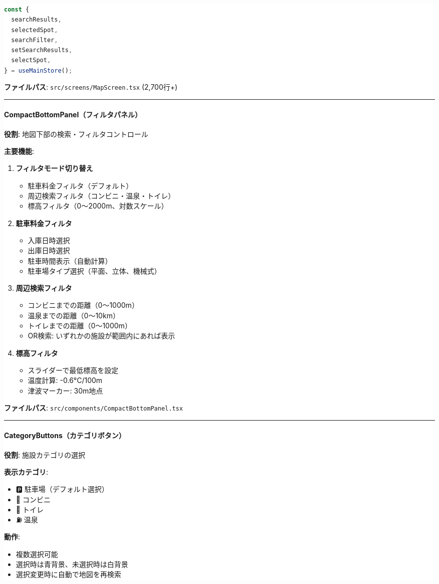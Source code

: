```typescript
const {
  searchResults,
  selectedSpot,
  searchFilter,
  setSearchResults,
  selectSpot,
} = useMainStore();
```

**ファイルパス**: `src/screens/MapScreen.tsx` (2,700行+)

---

#### CompactBottomPanel（フィルタパネル）
**役割**: 地図下部の検索・フィルタコントロール

**主要機能**:
1. **フィルタモード切り替え**
   - 駐車料金フィルタ（デフォルト）
   - 周辺検索フィルタ（コンビニ・温泉・トイレ）
   - 標高フィルタ（0～2000m、対数スケール）

2. **駐車料金フィルタ**
   - 入庫日時選択
   - 出庫日時選択
   - 駐車時間表示（自動計算）
   - 駐車場タイプ選択（平面、立体、機械式）

3. **周辺検索フィルタ**
   - コンビニまでの距離（0～1000m）
   - 温泉までの距離（0～10km）
   - トイレまでの距離（0～1000m）
   - OR検索: いずれかの施設が範囲内にあれば表示

4. **標高フィルタ**
   - スライダーで最低標高を設定
   - 温度計算: -0.6°C/100m
   - 津波マーカー: 30m地点

**ファイルパス**: `src/components/CompactBottomPanel.tsx`

---

#### CategoryButtons（カテゴリボタン）
**役割**: 施設カテゴリの選択

**表示カテゴリ**:
- 🅿️ 駐車場（デフォルト選択）
- 🏪 コンビニ
- 🍴 トイレ
- ⛽ 温泉

**動作**:
- 複数選択可能
- 選択時は青背景、未選択時は白背景
- 選択変更時に自動で地図を再検索
